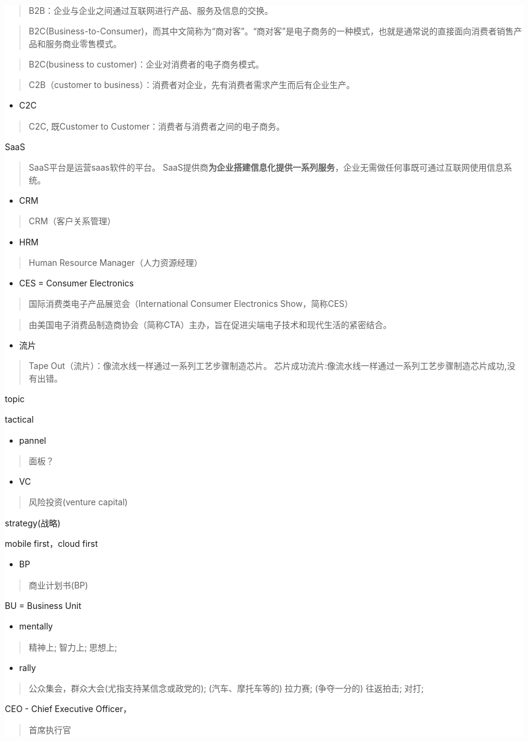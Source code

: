 > B2B：企业与企业之间通过互联网进行产品、服务及信息的交换。

> B2C(Business-to-Consumer)，而其中文简称为“商对客”。“商对客”是电子商务的一种模式，也就是通常说的直接面向消费者销售产品和服务商业零售模式。

> B2C(business to customer)：企业对消费者的电子商务模式。

> C2B（customer to business）：消费者对企业，先有消费者需求产生而后有企业生产。


- C2C
> C2C, 既Customer to Customer：消费者与消费者之间的电子商务。

SaaS

> SaaS平台是运营saas软件的平台。
> SaaS提供商**为企业搭建信息化提供一系列服务**，企业无需做任何事既可通过互联网使用信息系统。


- CRM
> CRM（客户关系管理）

- HRM
> Human Resource Manager（人力资源经理）

- CES = Consumer Electronics

> 国际消费类电子产品展览会（International Consumer Electronics Show，简称CES）

> 由美国电子消费品制造商协会（简称CTA）主办，旨在促进尖端电子技术和现代生活的紧密结合。

- 流片
> Tape Out（流片）：像流水线一样通过一系列工艺步骤制造芯片。
> 芯片成功流片:像流水线一样通过一系列工艺步骤制造芯片成功,没有出错。 


topic

tactical

- pannel
> 面板？

- VC
> 风险投资(venture capital)

strategy(战略)

mobile  first，cloud  first

- BP
> 商业计划书(BP)

BU = Business Unit


- mentally
> 精神上; 智力上; 思想上;


- rally
> 公众集会，群众大会(尤指支持某信念或政党的); (汽车、摩托车等的) 拉力赛; (争夺一分的) 往返拍击; 对打;


CEO - Chief Executive Officer，
> 首席执行官
